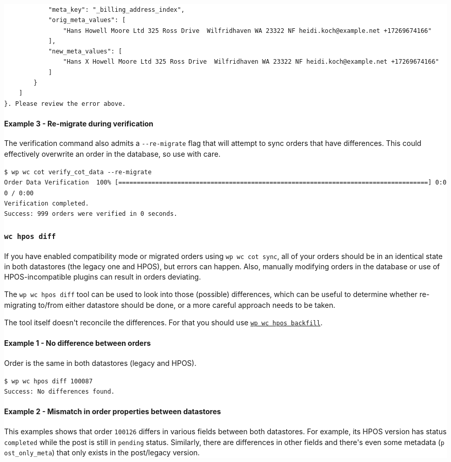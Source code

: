 ```plaintext
            "meta_key": "_billing_address_index",
            "orig_meta_values": [
                "Hans Howell Moore Ltd 325 Ross Drive  Wilfridhaven WA 23322 NF heidi.koch@example.net +17269674166"
            ],
            "new_meta_values": [
                "Hans X Howell Moore Ltd 325 Ross Drive  Wilfridhaven WA 23322 NF heidi.koch@example.net +17269674166"
            ]
        }
    ]
}. Please review the error above.
```

#### Example 3 - Re-migrate during verification

The verification command also admits a `--re-migrate` flag that will attempt to sync orders that have differences. This could effectively overwrite an order in the database, so use with care.

```plaintext
$ wp wc cot verify_cot_data --re-migrate
Order Data Verification  100% [====================================================================================] 0:00 / 0:00
Verification completed.
Success: 999 orders were verified in 0 seconds.
```

### `wc hpos diff`

If you have enabled compatibility mode or migrated orders using `wp wc cot sync`, all of your orders should be in an identical state in both datastores (the legacy one and HPOS), but errors can happen. Also, manually modifying orders in the database or use of HPOS-incompatible plugins can result in orders deviating.

The `wp wc hpos diff`  tool can be used to look into those (possible) differences, which can be useful to determine whether re-migrating to/from either datastore should be done, or a more careful approach needs to be taken.

The tool itself doesn't reconcile the differences. For that you should use [`wp wc hpos backfill`](#wc-hpos-backfill).

#### Example 1 - No difference between orders

Order is the same in both datastores (legacy and HPOS).

```plaintext
$ wp wc hpos diff 100087
Success: No differences found.
```

#### Example 2 - Mismatch in order properties between datastores

This examples shows that order `100126`  differs in various fields between both datastores. For example, its HPOS version has status `completed` while the post is still in `pending` status. Similarly, there are differences in other fields and there's even some metadata (`post_only_meta`) that only exists in the post/legacy version.
